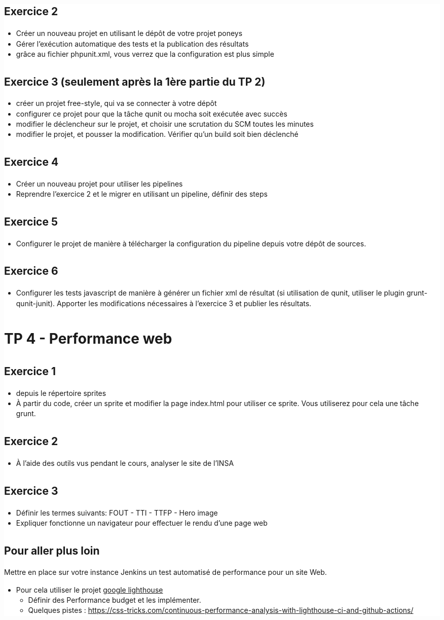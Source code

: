 ## Exercice 2
* Créer un nouveau projet en utilisant le dépôt de votre projet poneys
* Gérer l’exécution automatique des tests et la publication des résultats
* grâce au fichier phpunit.xml, vous verrez que la configuration est plus simple

## Exercice 3 (seulement après la 1ère partie du TP 2)
* créer un projet free-style, qui va se connecter à votre dépôt
* configurer ce projet pour que la tâche qunit ou mocha soit exécutée avec succès
* modifier le déclencheur sur le projet, et choisir une scrutation du SCM toutes les
minutes
* modifier le projet, et pousser la modification. Vérifier qu’un build soit bien déclenché

## Exercice 4
* Créer un nouveau projet pour utiliser les pipelines
* Reprendre l’exercice 2 et le migrer en utilisant un pipeline, définir des steps

## Exercice 5
* Configurer le projet de manière à télécharger la configuration du pipeline depuis
votre dépôt de sources.

## Exercice 6
* Configurer les tests javascript de manière à générer un fichier xml de résultat (si utilisation de qunit, utiliser le plugin grunt-qunit-junit). Apporter les modifications nécessaires à l’exercice 3 et publier les résultats.

# TP 4 - Performance web
## Exercice 1
* depuis le répertoire sprites
* À partir du code, créer un sprite et modifier la page index.html pour utiliser ce sprite.
Vous utiliserez pour cela une tâche grunt.

## Exercice 2
* À l’aide des outils vus pendant le cours, analyser le site de l’INSA

## Exercice 3
* Définir les termes suivants: FOUT - TTI - TTFP - Hero image
* Expliquer fonctionne un navigateur pour effectuer le rendu d’une page web

## Pour aller plus loin
Mettre en place sur votre instance Jenkins un test automatisé de performance pour un site Web.
* Pour cela utiliser le projet [google lighthouse](https://github.com/GoogleChrome/lighthouse)
    * Définir des Performance budget et les implémenter.
    * Quelques pistes : https://css-tricks.com/continuous-performance-analysis-with-lighthouse-ci-and-github-actions/
